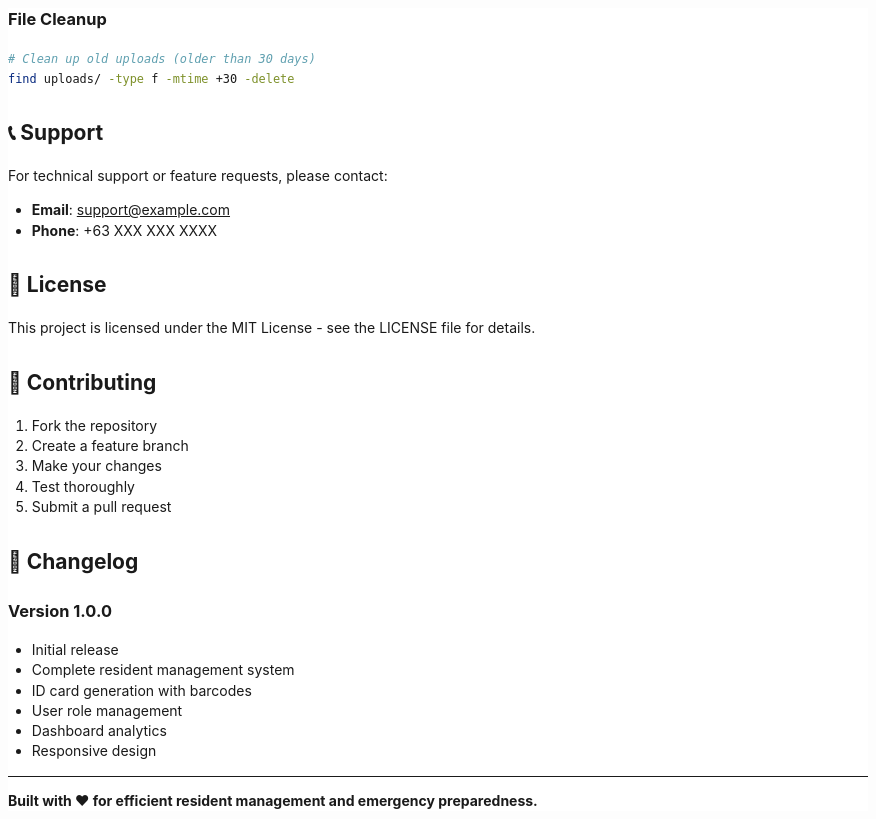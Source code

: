 ### File Cleanup
```bash
# Clean up old uploads (older than 30 days)
find uploads/ -type f -mtime +30 -delete
```

## 📞 Support

For technical support or feature requests, please contact:
- **Email**: support@example.com
- **Phone**: +63 XXX XXX XXXX

## 📄 License

This project is licensed under the MIT License - see the LICENSE file for details.

## 🤝 Contributing

1. Fork the repository
2. Create a feature branch
3. Make your changes
4. Test thoroughly
5. Submit a pull request

## 📝 Changelog

### Version 1.0.0
- Initial release
- Complete resident management system
- ID card generation with barcodes
- User role management
- Dashboard analytics
- Responsive design

---

**Built with ❤️ for efficient resident management and emergency preparedness.** 